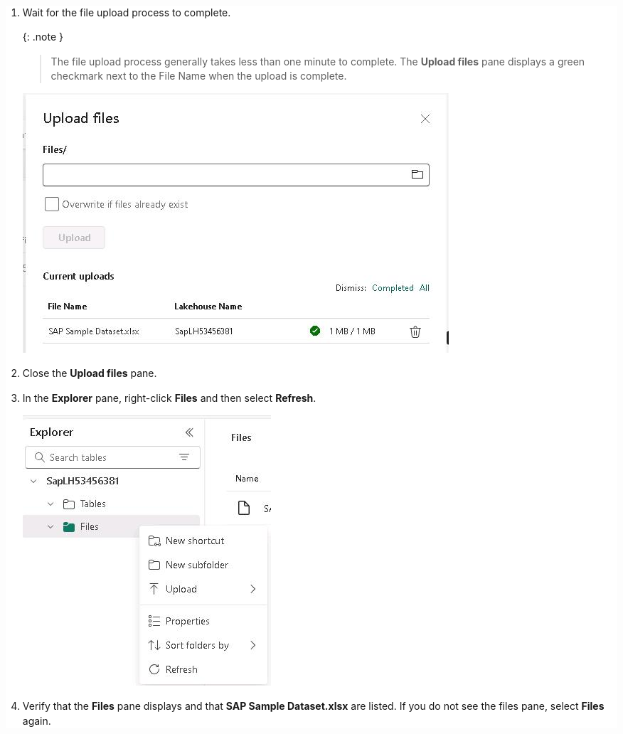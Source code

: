 1. Wait for the file upload process to complete.

    {: .note }
    > The file upload process generally takes less than one minute to complete. The **Upload files** pane displays a green checkmark next to the File Name when the upload is complete.

    ![hnc7abjd.jpg](../../media/hnc7abjd.jpg)

1. Close the **Upload files** pane.

1. In the **Explorer** pane, right-click **Files** and then select **Refresh**.

    ![1kceesqg.jpg](../../media/1kceesqg.jpg)

1. Verify that the **Files** pane displays and that **SAP Sample Dataset.xlsx** are listed. If you do not see the files pane, select **Files** again.
